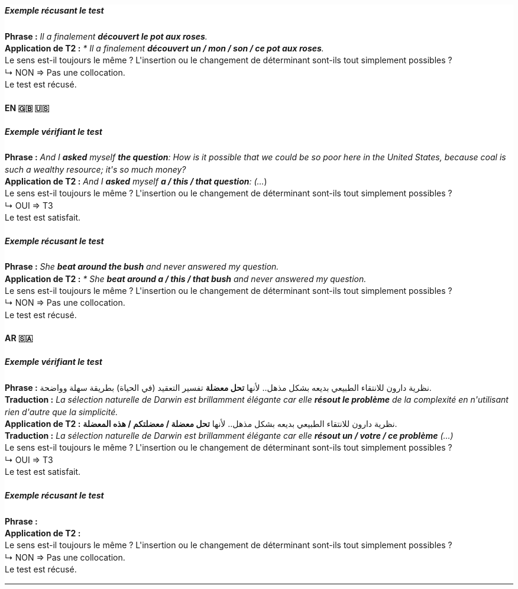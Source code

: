 ##### Exemple récusant le test

__Phrase :__ *Il a finalement __découvert le pot aux roses__.*    
__Application de T2 :__ *\* Il a finalement __découvert un / mon / son / ce pot aux roses__.*  
Le sens est-il toujours le même ? L'insertion ou le changement de déterminant sont-ils tout simplement possibles ?  
<span class="no">↳ NON ⇒</span> Pas une collocation.  
Le test est récusé.  

#### EN :uk: :us:

##### Exemple vérifiant le test

__Phrase :__ *And I __asked__ myself __the question__: How is it possible that we could be so poor here in the United States, because coal is such a wealthy resource; it's so much money?*      
__Application de T2 :__ *And I __asked__ myself __a / this / that question__: (...*)  
Le sens est-il toujours le même ? L'insertion ou le changement de déterminant sont-ils tout simplement possibles ?  
<span class="yes">↳ OUI ⇒</span> T3  
Le test est satisfait. 

##### Exemple récusant le test

__Phrase :__ *She __beat around the bush__ and never answered my question.*  
__Application de T2 :__ *\* She __beat around a / this / that bush__ and never answered my question.*  
Le sens est-il toujours le même ? L'insertion ou le changement de déterminant sont-ils tout simplement possibles ?  
<span class="no">↳ NON ⇒</span> Pas une collocation.  
Le test est récusé.  

#### AR :saudi_arabia:

##### Exemple vérifiant le test

__Phrase :__ نظرية دارون للانتقاء الطبيعي بديعه بشكل مذهل.. لأنها __تحل معضلة__ تفسير التعقيد (في الحياة) بطريقة سهلة وواضحة.  
__Traduction :__ *La sélection naturelle de Darwin est brillamment élégante car elle __résout le problème__ de la complexité en n'utilisant rien d'autre que la simplicité.*  
__Application de T2 :__ نظرية دارون للانتقاء الطبيعي بديعه بشكل مذهل.. لأنها __تحل معضلة / معضلتكم / هذه المعضلة__.  
__Traduction :__  *La sélection naturelle de Darwin est brillamment élégante car elle __résout un / votre / ce problème__ (...)*  
Le sens est-il toujours le même ? L'insertion ou le changement de déterminant sont-ils tout simplement possibles ?  
<span class="yes">↳ OUI ⇒</span> T3   
Le test est satisfait.  

##### Exemple récusant le test

__Phrase :__    
__Application de T2 :__  
Le sens est-il toujours le même ? L'insertion ou le changement de déterminant sont-ils tout simplement possibles ?  
<span class="no">↳ NON ⇒</span> Pas une collocation.  
Le test est récusé.  

---